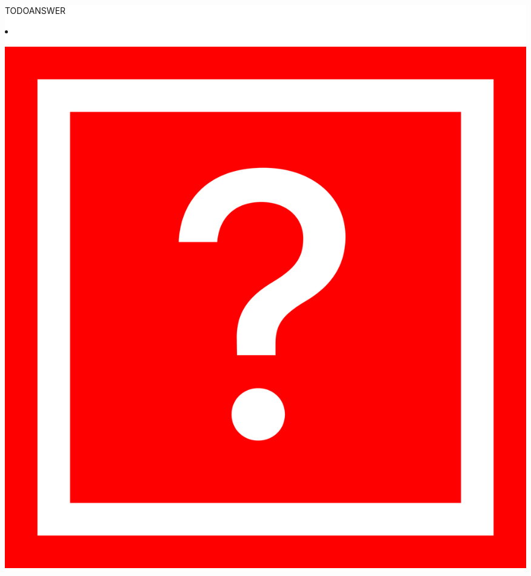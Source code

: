 TODOANSWER

</div>
</div>

</div>
</li>
<li>
<div class='question_envelope rag_red subquestion'>
<div class='topics'>
<ul>
</ul>
</div>
<div class='question subquestion'>

![missing image](/papers/missing_image.svg)
